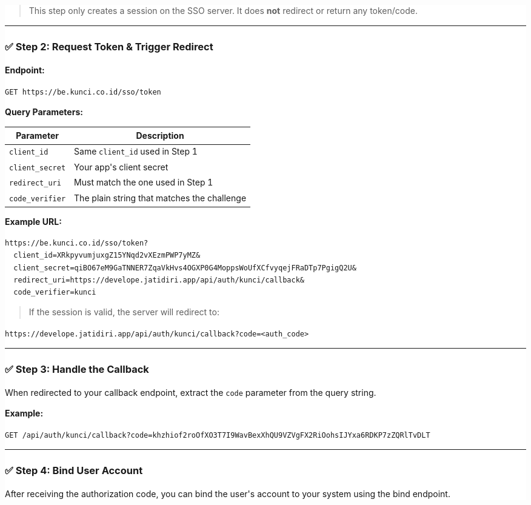 > This step only creates a session on the SSO server. It does **not** redirect or return any token/code.

---

### ✅ Step 2: Request Token & Trigger Redirect

**Endpoint:**

```
GET https://be.kunci.co.id/sso/token
```

**Query Parameters:**

| Parameter        | Description                                |
|------------------|--------------------------------------------|
| `client_id`      | Same `client_id` used in Step 1            |
| `client_secret`  | Your app's client secret                   |
| `redirect_uri`   | Must match the one used in Step 1          |
| `code_verifier`  | The plain string that matches the challenge|

**Example URL:**

```
https://be.kunci.co.id/sso/token?
  client_id=XRkpyvumjuxgZ15YNqd2vXEzmPWP7yMZ&
  client_secret=qiBO67eM9GaTNNER7ZqaVkHvs4OGXP0G4MoppsWoUfXCfvyqejFRaDTp7PgigQ2U&
  redirect_uri=https://develope.jatidiri.app/api/auth/kunci/callback&
  code_verifier=kunci
```

> If the session is valid, the server will redirect to:

```
https://develope.jatidiri.app/api/auth/kunci/callback?code=<auth_code>
```

---

### ✅ Step 3: Handle the Callback

When redirected to your callback endpoint, extract the `code` parameter from the query string.

**Example:**

```
GET /api/auth/kunci/callback?code=khzhiof2roOfXO3T7I9WavBexXhQU9VZVgFX2RiOohsIJYxa6RDKP7zZQRlTvDLT
```

---

### ✅ Step 4: Bind User Account

After receiving the authorization code, you can bind the user's account to your system using the bind endpoint.
